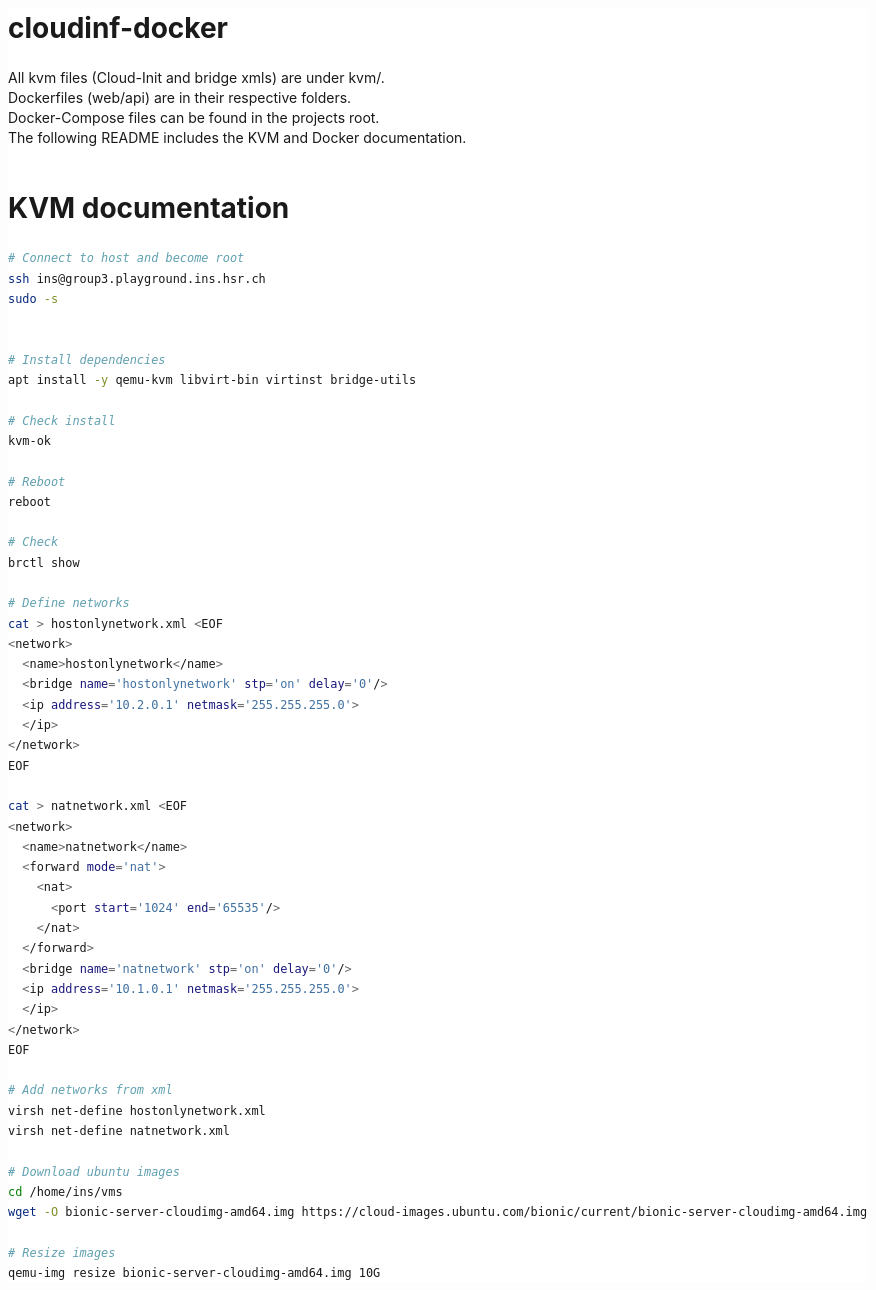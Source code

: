 # cloudinf-docker
All kvm files (Cloud-Init and bridge xmls) are under kvm/.   
Dockerfiles (web/api) are in their respective folders.   
Docker-Compose files can be found in the projects root.   
The following README includes the KVM and Docker documentation.   

# KVM documentation
```bash
# Connect to host and become root
ssh ins@group3.playground.ins.hsr.ch
sudo -s 


# Install dependencies
apt install -y qemu-kvm libvirt-bin virtinst bridge-utils

# Check install
kvm-ok

# Reboot
reboot

# Check
brctl show

# Define networks
cat > hostonlynetwork.xml <EOF
<network>
  <name>hostonlynetwork</name>
  <bridge name='hostonlynetwork' stp='on' delay='0'/>
  <ip address='10.2.0.1' netmask='255.255.255.0'>
  </ip>
</network>
EOF

cat > natnetwork.xml <EOF
<network>
  <name>natnetwork</name>
  <forward mode='nat'>
    <nat>
      <port start='1024' end='65535'/>
    </nat>
  </forward>
  <bridge name='natnetwork' stp='on' delay='0'/>
  <ip address='10.1.0.1' netmask='255.255.255.0'>
  </ip>
</network>
EOF

# Add networks from xml
virsh net-define hostonlynetwork.xml
virsh net-define natnetwork.xml

# Download ubuntu images
cd /home/ins/vms
wget -O bionic-server-cloudimg-amd64.img https://cloud-images.ubuntu.com/bionic/current/bionic-server-cloudimg-amd64.img

# Resize images
qemu-img resize bionic-server-cloudimg-amd64.img 10G

```